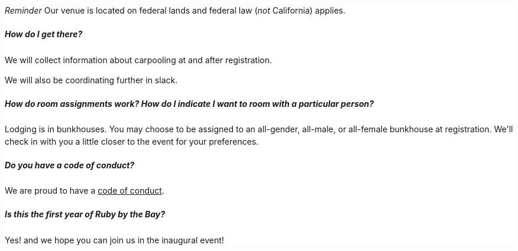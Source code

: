 *Reminder* Our venue is located on federal lands and federal law (*not* California) applies.

##### How do I get there?

We will collect information about carpooling at and after registration.

We will also be coordinating further in slack.

##### How do room assignments work? How do I indicate I want to room with a particular person?

Lodging is in bunkhouses. You may choose to be assigned to an all-gender, all-male, or all-female bunkhouse at registration. We'll check in with you a little closer to the event for your preferences.

##### Do you have a code of conduct?

We are proud to have a <a href="/coc">code of conduct</a>.

##### Is this the first year of Ruby by the Bay?

Yes! and we hope you can join us in the inaugural event!
